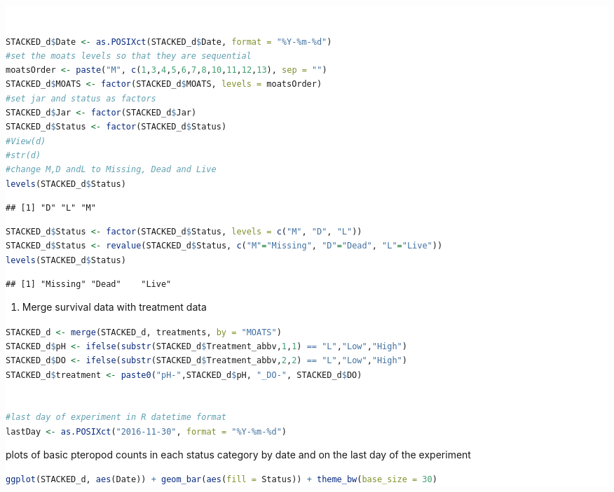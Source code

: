 ``` r


STACKED_d$Date <- as.POSIXct(STACKED_d$Date, format = "%Y-%m-%d")
#set the moats levels so that they are sequential
moatsOrder <- paste("M", c(1,3,4,5,6,7,8,10,11,12,13), sep = "")
STACKED_d$MOATS <- factor(STACKED_d$MOATS, levels = moatsOrder)
#set jar and status as factors
STACKED_d$Jar <- factor(STACKED_d$Jar)
STACKED_d$Status <- factor(STACKED_d$Status)
#View(d)
#str(d)
#change M,D andL to Missing, Dead and Live
levels(STACKED_d$Status)
```

    ## [1] "D" "L" "M"

``` r
STACKED_d$Status <- factor(STACKED_d$Status, levels = c("M", "D", "L"))
STACKED_d$Status <- revalue(STACKED_d$Status, c("M"="Missing", "D"="Dead", "L"="Live"))
levels(STACKED_d$Status)
```

    ## [1] "Missing" "Dead"    "Live"

1.  Merge survival data with treatment data

``` r
STACKED_d <- merge(STACKED_d, treatments, by = "MOATS")
STACKED_d$pH <- ifelse(substr(STACKED_d$Treatment_abbv,1,1) == "L","Low","High")
STACKED_d$DO <- ifelse(substr(STACKED_d$Treatment_abbv,2,2) == "L","Low","High")
STACKED_d$treatment <- paste0("pH-",STACKED_d$pH, "_DO-", STACKED_d$DO)


#last day of experiment in R datetime format
lastDay <- as.POSIXct("2016-11-30", format = "%Y-%m-%d")
```

plots of basic pteropod counts in each status category by date and on the last day of the experiment

``` r
ggplot(STACKED_d, aes(Date)) + geom_bar(aes(fill = Status)) + theme_bw(base_size = 30)
```
